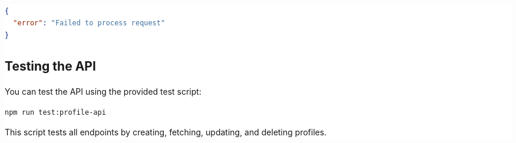 ```json
{
  "error": "Failed to process request"
}
```

## Testing the API

You can test the API using the provided test script:

```
npm run test:profile-api
```

This script tests all endpoints by creating, fetching, updating, and deleting profiles. 